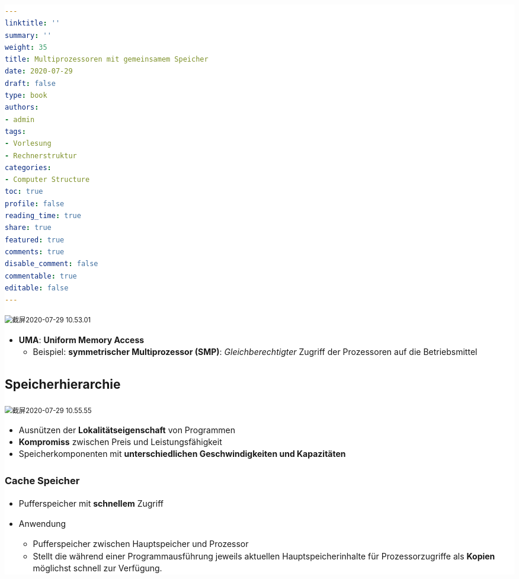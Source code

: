 ```yaml
---
linktitle: ''
summary: ''
weight: 35
title: Multiprozessoren mit gemeinsamem Speicher
date: 2020-07-29
draft: false
type: book
authors:
- admin
tags:
- Vorlesung
- Rechnerstruktur
categories:
- Computer Structure
toc: true
profile: false
reading_time: true
share: true
featured: true
comments: true
disable_comment: false
commentable: true
editable: false
---
```


<img src="https://raw.githubusercontent.com/EckoTan0804/upic-repo/master/uPic/截屏2020-07-29%2010.53.01.png" alt="截屏2020-07-29 10.53.01" style="zoom:80%;" />

- **UMA**: **Uniform Memory Access**
  - Beispiel: **symmetrischer Multiprozessor (SMP)**: *Gleichberechtigter* Zugriff der Prozessoren auf die Betriebsmittel

## Speicherhierarchie

<img src="https://raw.githubusercontent.com/EckoTan0804/upic-repo/master/uPic/截屏2020-07-29%2010.55.55.png" alt="截屏2020-07-29 10.55.55" style="zoom:80%;" />

- Ausnützen der **Lokalitätseigenschaft** von Programmen 
- **Kompromiss** zwischen Preis und Leistungsfähigkeit
- Speicherkomponenten mit **unterschiedlichen Geschwindigkeiten und Kapazitäten**

### Cache Speicher

- Pufferspeicher mit **schnellem** Zugriff

- Anwendung

  - Pufferspeicher zwischen Hauptspeicher und Prozessor
  - Stellt die während einer Programmausführung jeweils aktuellen Hauptspeicherinhalte für Prozessorzugriffe als **Kopien** möglichst schnell zur Verfügung.
